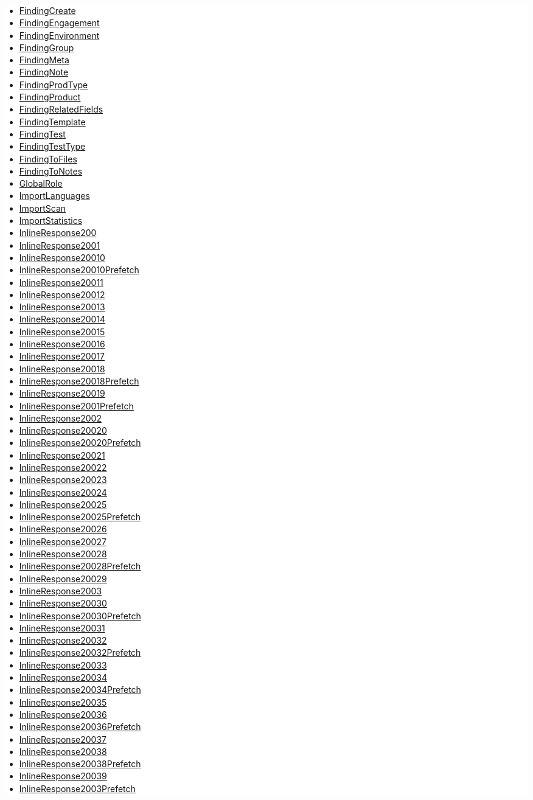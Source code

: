  - [FindingCreate](docs/FindingCreate.md)
 - [FindingEngagement](docs/FindingEngagement.md)
 - [FindingEnvironment](docs/FindingEnvironment.md)
 - [FindingGroup](docs/FindingGroup.md)
 - [FindingMeta](docs/FindingMeta.md)
 - [FindingNote](docs/FindingNote.md)
 - [FindingProdType](docs/FindingProdType.md)
 - [FindingProduct](docs/FindingProduct.md)
 - [FindingRelatedFields](docs/FindingRelatedFields.md)
 - [FindingTemplate](docs/FindingTemplate.md)
 - [FindingTest](docs/FindingTest.md)
 - [FindingTestType](docs/FindingTestType.md)
 - [FindingToFiles](docs/FindingToFiles.md)
 - [FindingToNotes](docs/FindingToNotes.md)
 - [GlobalRole](docs/GlobalRole.md)
 - [ImportLanguages](docs/ImportLanguages.md)
 - [ImportScan](docs/ImportScan.md)
 - [ImportStatistics](docs/ImportStatistics.md)
 - [InlineResponse200](docs/InlineResponse200.md)
 - [InlineResponse2001](docs/InlineResponse2001.md)
 - [InlineResponse20010](docs/InlineResponse20010.md)
 - [InlineResponse20010Prefetch](docs/InlineResponse20010Prefetch.md)
 - [InlineResponse20011](docs/InlineResponse20011.md)
 - [InlineResponse20012](docs/InlineResponse20012.md)
 - [InlineResponse20013](docs/InlineResponse20013.md)
 - [InlineResponse20014](docs/InlineResponse20014.md)
 - [InlineResponse20015](docs/InlineResponse20015.md)
 - [InlineResponse20016](docs/InlineResponse20016.md)
 - [InlineResponse20017](docs/InlineResponse20017.md)
 - [InlineResponse20018](docs/InlineResponse20018.md)
 - [InlineResponse20018Prefetch](docs/InlineResponse20018Prefetch.md)
 - [InlineResponse20019](docs/InlineResponse20019.md)
 - [InlineResponse2001Prefetch](docs/InlineResponse2001Prefetch.md)
 - [InlineResponse2002](docs/InlineResponse2002.md)
 - [InlineResponse20020](docs/InlineResponse20020.md)
 - [InlineResponse20020Prefetch](docs/InlineResponse20020Prefetch.md)
 - [InlineResponse20021](docs/InlineResponse20021.md)
 - [InlineResponse20022](docs/InlineResponse20022.md)
 - [InlineResponse20023](docs/InlineResponse20023.md)
 - [InlineResponse20024](docs/InlineResponse20024.md)
 - [InlineResponse20025](docs/InlineResponse20025.md)
 - [InlineResponse20025Prefetch](docs/InlineResponse20025Prefetch.md)
 - [InlineResponse20026](docs/InlineResponse20026.md)
 - [InlineResponse20027](docs/InlineResponse20027.md)
 - [InlineResponse20028](docs/InlineResponse20028.md)
 - [InlineResponse20028Prefetch](docs/InlineResponse20028Prefetch.md)
 - [InlineResponse20029](docs/InlineResponse20029.md)
 - [InlineResponse2003](docs/InlineResponse2003.md)
 - [InlineResponse20030](docs/InlineResponse20030.md)
 - [InlineResponse20030Prefetch](docs/InlineResponse20030Prefetch.md)
 - [InlineResponse20031](docs/InlineResponse20031.md)
 - [InlineResponse20032](docs/InlineResponse20032.md)
 - [InlineResponse20032Prefetch](docs/InlineResponse20032Prefetch.md)
 - [InlineResponse20033](docs/InlineResponse20033.md)
 - [InlineResponse20034](docs/InlineResponse20034.md)
 - [InlineResponse20034Prefetch](docs/InlineResponse20034Prefetch.md)
 - [InlineResponse20035](docs/InlineResponse20035.md)
 - [InlineResponse20036](docs/InlineResponse20036.md)
 - [InlineResponse20036Prefetch](docs/InlineResponse20036Prefetch.md)
 - [InlineResponse20037](docs/InlineResponse20037.md)
 - [InlineResponse20038](docs/InlineResponse20038.md)
 - [InlineResponse20038Prefetch](docs/InlineResponse20038Prefetch.md)
 - [InlineResponse20039](docs/InlineResponse20039.md)
 - [InlineResponse2003Prefetch](docs/InlineResponse2003Prefetch.md)